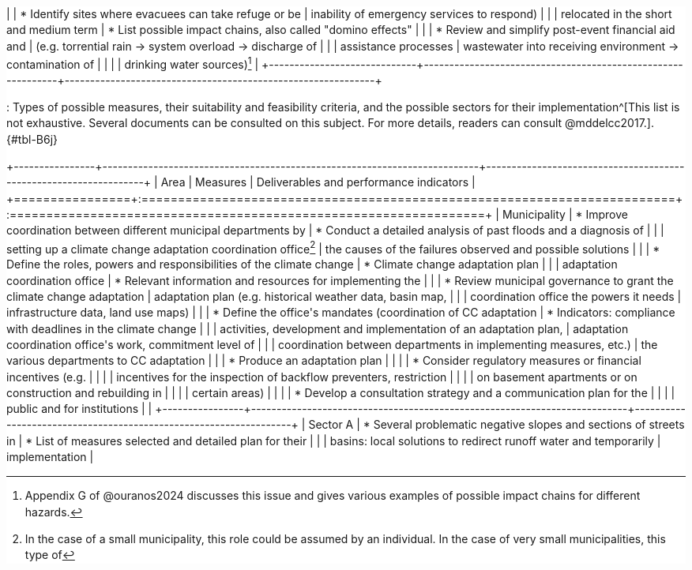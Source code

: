 |                             | * Identify sites where evacuees can take refuge or be       |   inability of emergency services to respond)               |
|                             |   relocated in the short and medium term                    | * List possible impact chains, also called "domino effects" |
|                             | * Review and simplify post-event financial aid and          |   (e.g. torrential rain → system overload → discharge of    |
|                             |   assistance processes                                      |   wastewater into receiving environment → contamination of  |
|                             |                                                             |   drinking water sources)[^5]                               |
+-----------------------------+-------------------------------------------------------------+-------------------------------------------------------------+

: Types of possible measures, their suitability and feasibility criteria, and the possible sectors for their implementation^[This list is not exhaustive. Several documents can be consulted on this subject. For more details, readers can consult @mddelcc2017.]. {#tbl-B6j}

[^2]: The capacities of the structures will have to be adapted in keeping with the increases in rainfall shown in Table B.6b. A map of the
      basins and low points could prove very useful. The upstream areas and the directions of surface flows towards these points would also
      be indicated.

[^3]: A map of the basins and low points could prove very useful. The upstream areas and the directions of surface flows towards these points would also be indicated.

[^4]: The aim here is to examine what would happen if an exceptional catastrophic event were to strike the municipality and what measures
      should be put in place to improve risk management in a situation where the capacities of the infrastructure in place or its tolerance
      thresholds are exceeded. This "theoretical" exercise is essential because unprecedented events are likely to occur in the context of
      climate change.

[^5]: Appendix G of @ouranos2024 discusses this issue and gives various examples of possible impact chains for different hazards.


+----------------+--------------------------------------------------------------------------+------------------------------------------------------------------+
| Area           | Measures                                                                 | Deliverables and performance indicators                          |
+================+:=========================================================================+:=================================================================+
| Municipality   | * Improve coordination between different municipal departments by        | * Conduct a detailed analysis of past floods and a diagnosis of  |
|                |   setting up a climate change adaptation coordination office[^k3]        |   the causes of the failures observed and possible solutions     |
|                | * Define the roles, powers and responsibilities of the climate change    | * Climate change adaptation plan                                 |
|                |   adaptation coordination office                                         | * Relevant information and resources for implementing the        |
|                | * Review municipal governance to grant the climate change adaptation     |   adaptation plan (e.g. historical weather data, basin map,      |
|                |   coordination office the powers it needs                                |   infrastructure data, land use maps)                            |
|                | * Define the office's mandates (coordination of CC adaptation            | * Indicators: compliance with deadlines in the climate change    |
|                |   activities, development and implementation of an adaptation plan,      |   adaptation coordination office's work, commitment level of     |
|                |   coordination between departments in implementing measures, etc.)       |   the various departments to CC adaptation                       |
|                | * Produce an adaptation plan                                             |                                                                  |
|                | * Consider regulatory measures or financial incentives (e.g.             |                                                                  |
|                |   incentives for the inspection of backflow preventers, restriction      |                                                                  |
|                |   on basement apartments or on construction and rebuilding in            |                                                                  |
|                |   certain areas)                                                         |                                                                  |
|                | * Develop a consultation strategy and a communication plan for the       |                                                                  |
|                |   public and for institutions                                            |                                                                  |
+----------------+--------------------------------------------------------------------------+------------------------------------------------------------------+
| Sector A       | * Several problematic negative slopes and sections of streets in         | * List of measures selected and detailed plan for their          |
|                |   basins: local solutions to redirect runoff water and temporarily       |   implementation                                                 |

[^k3]: In the case of a small municipality, this role could be assumed by an individual. In the case of very small municipalities, this type of